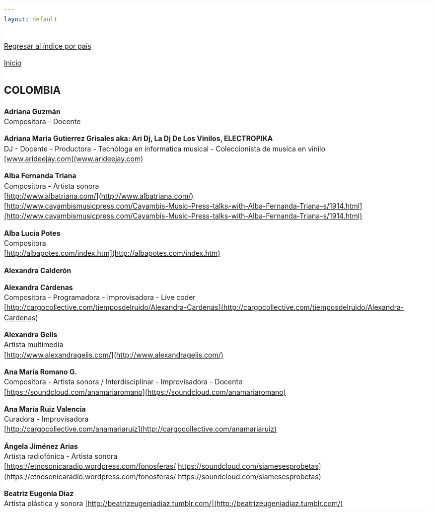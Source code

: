```yaml
---
layout: default
---
```


[Regresar al índice por país](./basededatos.html)  

[Inicio](./)  



## COLOMBIA  

__Adriana Guzmán__  
Compositora - Docente  

__Adriana Maria Gutierrez Grisales aka: Ari Dj, La Dj De Los Vinilos, ELECTROPIKA__  
DJ - Docente - Productora - Tecnóloga en informatica musical - Coleccionista de musica en vinilo  
[www.arideejay.com](www.arideejay.com)  

__Alba Fernanda Triana__  
Compositora - Artista sonora  
[http://www.albatriana.com/](http://www.albatriana.com/)  
[http://www.cayambismusicpress.com/Cayambis-Music-Press-talks-with-Alba-Fernanda-Triana-s/1914.html](http://www.cayambismusicpress.com/Cayambis-Music-Press-talks-with-Alba-Fernanda-Triana-s/1914.html)  

__Alba Lucía Potes__  
Compositora  
[http://albapotes.com/index.htm](http://albapotes.com/index.htm)  

__Alexandra Calderón__   

__Alexandra Cárdenas__  
Compositora - Programadora - Improvisadora - Live coder  
[http://cargocollective.com/tiemposdelruido/Alexandra-Cardenas](http://cargocollective.com/tiemposdelruido/Alexandra-Cardenas)  

__Alexandra Gelis__  
Artista multimedia  
[http://www.alexandragelis.com/](http://www.alexandragelis.com/)  

__Ana María Romano G.__  
Compositora - Artista sonora / Interdisciplinar - Improvisadora - Docente    
[https://soundcloud.com/anamariaromano](https://soundcloud.com/anamariaromano)  

__Ana María Ruiz Valencia__  
Curadora - Improvisadora  
[http://cargocollective.com/anamariaruiz](http://cargocollective.com/anamariaruiz)  

__Ángela Jiménez Arias__  
Artista radiofónica - Artista sonora  
[https://etnosonicaradio.wordpress.com/fonosferas/  https://soundcloud.com/siamesesprobetas](https://etnosonicaradio.wordpress.com/fonosferas/  https://soundcloud.com/siamesesprobetas)  

__Beatriz Eugenia Díaz__  
Artista plástica y sonora
[http://beatrizeugeniadiaz.tumblr.com/](http://beatrizeugeniadiaz.tumblr.com/)  
